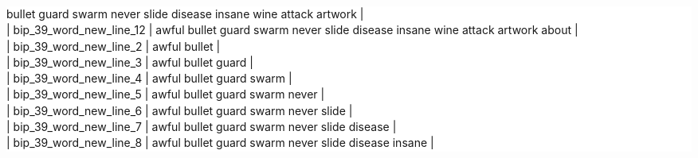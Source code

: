 bullet
guard
swarm
never
slide
disease
insane
wine
attack
artwork |  
| bip_39_word_new_line_12 | awful
bullet
guard
swarm
never
slide
disease
insane
wine
attack
artwork
about |  
| bip_39_word_new_line_2 | awful
bullet |  
| bip_39_word_new_line_3 | awful
bullet
guard |  
| bip_39_word_new_line_4 | awful
bullet
guard
swarm |  
| bip_39_word_new_line_5 | awful
bullet
guard
swarm
never |  
| bip_39_word_new_line_6 | awful
bullet
guard
swarm
never
slide |  
| bip_39_word_new_line_7 | awful
bullet
guard
swarm
never
slide
disease |  
| bip_39_word_new_line_8 | awful
bullet
guard
swarm
never
slide
disease
insane |  